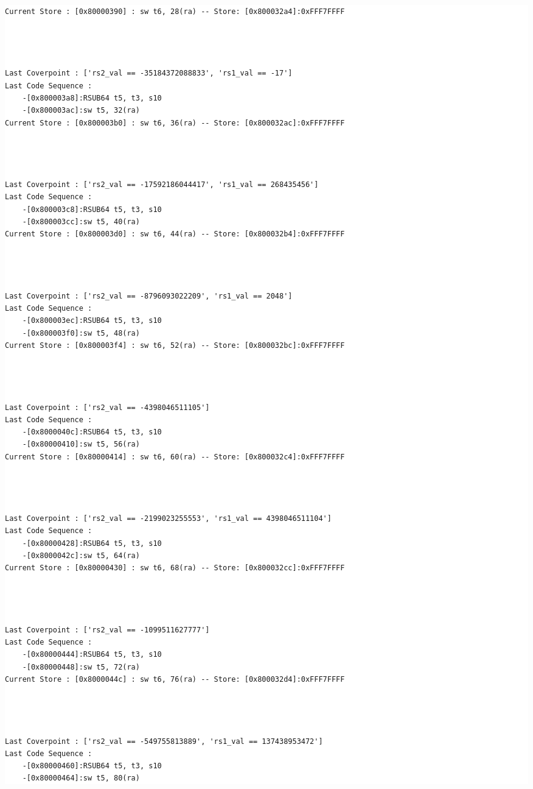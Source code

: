 ```
Current Store : [0x80000390] : sw t6, 28(ra) -- Store: [0x800032a4]:0xFFF7FFFF




Last Coverpoint : ['rs2_val == -35184372088833', 'rs1_val == -17']
Last Code Sequence : 
	-[0x800003a8]:RSUB64 t5, t3, s10
	-[0x800003ac]:sw t5, 32(ra)
Current Store : [0x800003b0] : sw t6, 36(ra) -- Store: [0x800032ac]:0xFFF7FFFF




Last Coverpoint : ['rs2_val == -17592186044417', 'rs1_val == 268435456']
Last Code Sequence : 
	-[0x800003c8]:RSUB64 t5, t3, s10
	-[0x800003cc]:sw t5, 40(ra)
Current Store : [0x800003d0] : sw t6, 44(ra) -- Store: [0x800032b4]:0xFFF7FFFF




Last Coverpoint : ['rs2_val == -8796093022209', 'rs1_val == 2048']
Last Code Sequence : 
	-[0x800003ec]:RSUB64 t5, t3, s10
	-[0x800003f0]:sw t5, 48(ra)
Current Store : [0x800003f4] : sw t6, 52(ra) -- Store: [0x800032bc]:0xFFF7FFFF




Last Coverpoint : ['rs2_val == -4398046511105']
Last Code Sequence : 
	-[0x8000040c]:RSUB64 t5, t3, s10
	-[0x80000410]:sw t5, 56(ra)
Current Store : [0x80000414] : sw t6, 60(ra) -- Store: [0x800032c4]:0xFFF7FFFF




Last Coverpoint : ['rs2_val == -2199023255553', 'rs1_val == 4398046511104']
Last Code Sequence : 
	-[0x80000428]:RSUB64 t5, t3, s10
	-[0x8000042c]:sw t5, 64(ra)
Current Store : [0x80000430] : sw t6, 68(ra) -- Store: [0x800032cc]:0xFFF7FFFF




Last Coverpoint : ['rs2_val == -1099511627777']
Last Code Sequence : 
	-[0x80000444]:RSUB64 t5, t3, s10
	-[0x80000448]:sw t5, 72(ra)
Current Store : [0x8000044c] : sw t6, 76(ra) -- Store: [0x800032d4]:0xFFF7FFFF




Last Coverpoint : ['rs2_val == -549755813889', 'rs1_val == 137438953472']
Last Code Sequence : 
	-[0x80000460]:RSUB64 t5, t3, s10
	-[0x80000464]:sw t5, 80(ra)
```
